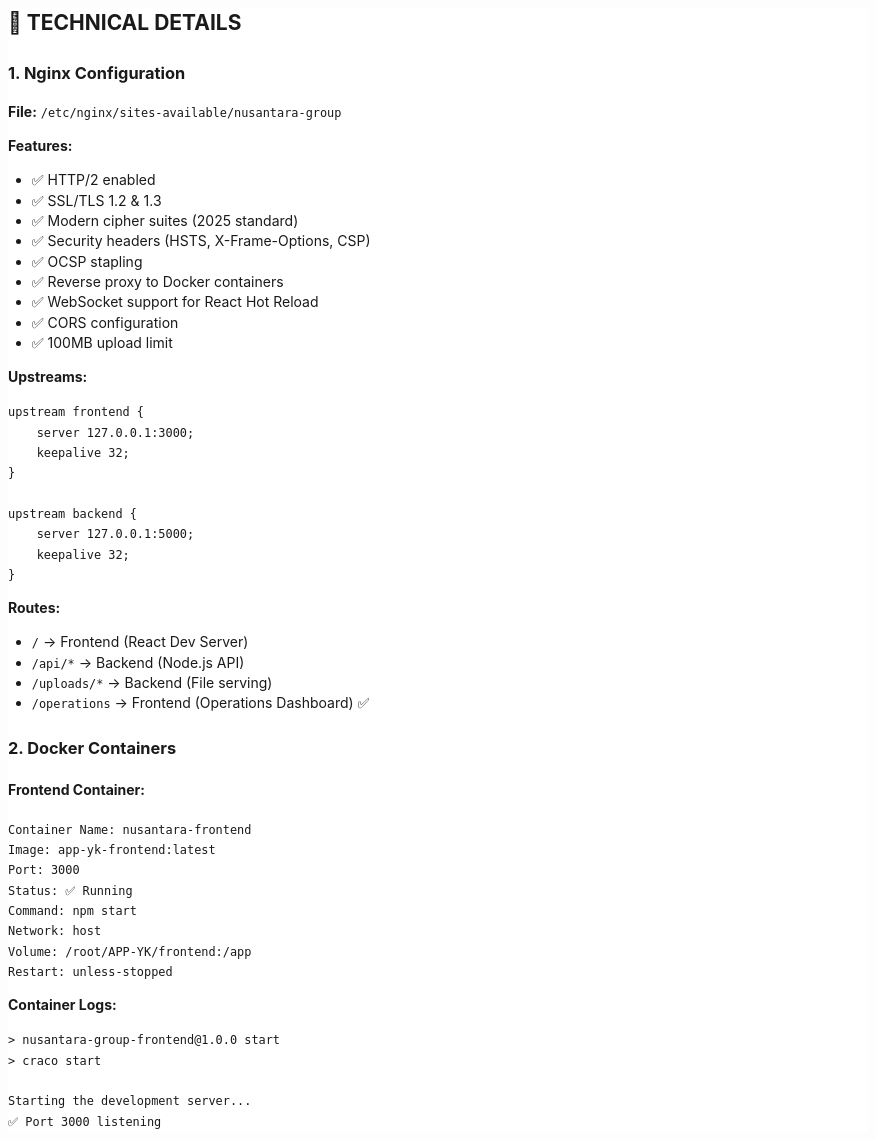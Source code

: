 
## 🔧 TECHNICAL DETAILS

### 1. Nginx Configuration
**File:** `/etc/nginx/sites-available/nusantara-group`

**Features:**
- ✅ HTTP/2 enabled
- ✅ SSL/TLS 1.2 & 1.3
- ✅ Modern cipher suites (2025 standard)
- ✅ Security headers (HSTS, X-Frame-Options, CSP)
- ✅ OCSP stapling
- ✅ Reverse proxy to Docker containers
- ✅ WebSocket support for React Hot Reload
- ✅ CORS configuration
- ✅ 100MB upload limit

**Upstreams:**
```nginx
upstream frontend {
    server 127.0.0.1:3000;
    keepalive 32;
}

upstream backend {
    server 127.0.0.1:5000;
    keepalive 32;
}
```

**Routes:**
- `/` → Frontend (React Dev Server)
- `/api/*` → Backend (Node.js API)
- `/uploads/*` → Backend (File serving)
- `/operations` → Frontend (Operations Dashboard) ✅

### 2. Docker Containers

#### Frontend Container:
```bash
Container Name: nusantara-frontend
Image: app-yk-frontend:latest
Port: 3000
Status: ✅ Running
Command: npm start
Network: host
Volume: /root/APP-YK/frontend:/app
Restart: unless-stopped
```

**Container Logs:**
```
> nusantara-group-frontend@1.0.0 start
> craco start

Starting the development server...
✅ Port 3000 listening
```
